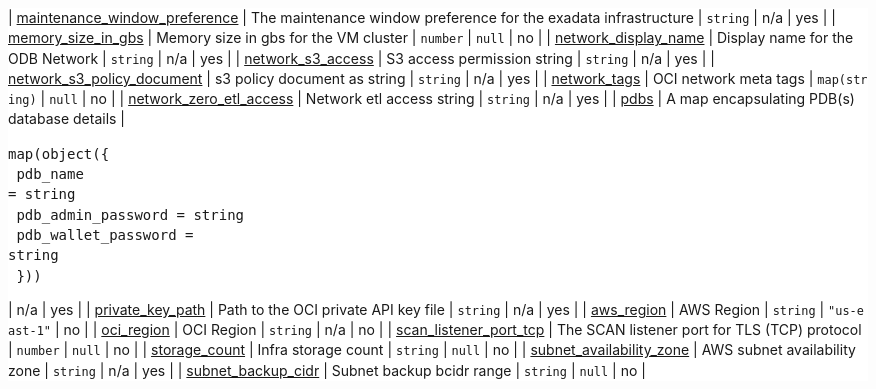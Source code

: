 | <a name="input_maintenance_window_preference"></a> [maintenance\_window\_preference](#input\_maintenance\_window\_preference)   | The maintenance window preference for the exadata infrastructure | `string`                                                                                                                             | n/a                          |   yes    |
| <a name="input_memory_size_in_gbs"></a> [memory\_size\_in\_gbs](#input\_memory\_size\_in\_gbs)                                  | Memory size in gbs for the VM cluster                            | `number`                                                                                                                             | `null`                       |    no    |
| <a name="input_network_display_name"></a> [network\_display\_name](#input\_network\_display\_name)                              | Display name for the ODB Network                                 | `string`                                                                                                                             | n/a                          |   yes    |
| <a name="input_network_s3_access"></a> [network\_s3\_access](#input\_network\_s3\_access)                                       | S3 access permission string                                      | `string`                                                                                                                             | n/a                          |   yes    |
| <a name="input_network_s3_policy_document"></a> [network\_s3\_policy\_document](#input\_network\_s3\_policy\_document)          | s3 policy document as string                                     | `string`                                                                                                                             | n/a                          |   yes    |
| <a name="input_network_tags"></a> [network\_tags](#input\_network\_tags)                                                        | OCI network meta tags                                            | `map(string)`                                                                                                                        | `null`                       |    no    |
| <a name="input_network_zero_etl_access"></a> [network\_zero\_etl\_access](#input\_network\_zero\_etl\_access)                   | Network etl access string                                        | `string`                                                                                                                             | n/a                          |   yes    |
| <a name="input_pdbs"></a> [pdbs](#input\_pdbs)                                                                                  | A map encapsulating PDB(s) database details                      | <pre>map(object({<br/>    pdb_name = string<br/>    pdb_admin_password = string<br/>    pdb_wallet_password = string<br/>  }))</pre> | n/a                          |   yes    |
| <a name="input_private_key_path"></a> [private\_key\_path](#input\_private\_key\_path)                                          | Path to the OCI private API key file                             | `string`                                                                                                                             | n/a                          |   yes    |
| <a name="input_aws_region"></a> [aws\_region](#input\_aws\_region)                                                              | AWS Region                                                       | `string`                                                                                                                             | `"us-east-1"`                |    no    |
| <a name="input_oci_region"></a> [oci\_region](#input\_oci\_region)                                                              | OCI Region                                                       | `string`                                                                                                                             | n/a                          |    no    |
| <a name="input_scan_listener_port_tcp"></a> [scan\_listener\_port\_tcp](#input\_scan\_listener\_port\_tcp)                      | The SCAN listener port for TLS (TCP) protocol                    | `number`                                                                                                                             | `null`                       |    no    |
| <a name="input_storage_count"></a> [storage\_count](#input\_storage\_count)                                                     | Infra storage count                                              | `string`                                                                                                                             | `null`                       |    no    |
| <a name="input_subnet_availability_zone"></a> [subnet\_availability\_zone](#input\_subnet\_availability\_zone)                  | AWS subnet availability zone                                     | `string`                                                                                                                             | n/a                          |   yes    |
| <a name="input_subnet_backup_cidr"></a> [subnet\_backup\_cidr](#input\_subnet\_backup\_cidr)                                    | Subnet backup bcidr range                                        | `string`                                                                                                                             | `null`                       |    no    |